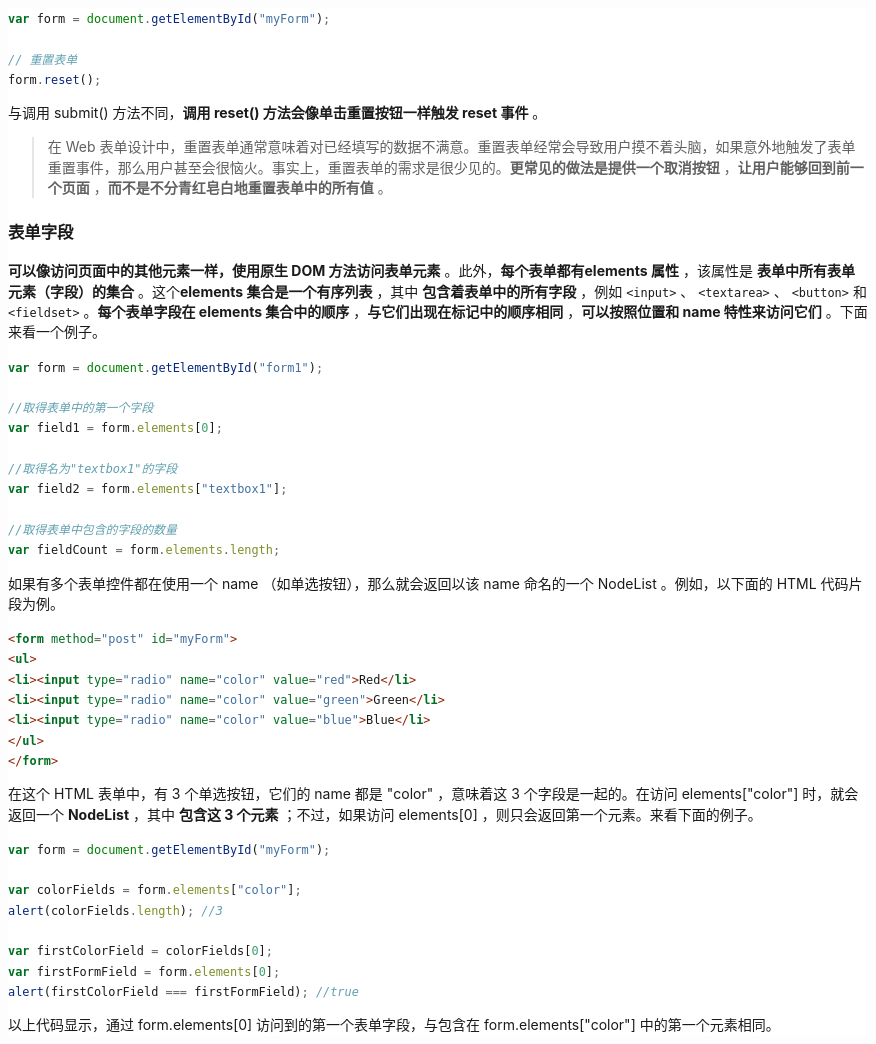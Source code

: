 ```js
var form = document.getElementById("myForm");

// 重置表单
form.reset();
```
与调用 submit() 方法不同，**调用 reset() 方法会像单击重置按钮一样触发 reset 事件** 。

> 在 Web 表单设计中，重置表单通常意味着对已经填写的数据不满意。重置表单经常会导致用户摸不着头脑，如果意外地触发了表单重置事件，那么用户甚至会很恼火。事实上，重置表单的需求是很少见的。**更常见的做法是提供一个取消按钮** ，**让用户能够回到前一个页面** ，**而不是不分青红皂白地重置表单中的所有值** 。

### 表单字段

**可以像访问页面中的其他元素一样，使用原生 DOM 方法访问表单元素** 。此外，**每个表单都有elements 属性** ，该属性是 **表单中所有表单元素（字段）的集合** 。这个**elements 集合是一个有序列表** ，其中 **包含着表单中的所有字段** ，例如 `<input>` 、 `<textarea>` 、 `<button>` 和 `<fieldset>` 。**每个表单字段在 elements 集合中的顺序** ，**与它们出现在标记中的顺序相同** ，**可以按照位置和 name 特性来访问它们** 。下面来看一个例子。
  
```js
var form = document.getElementById("form1");

//取得表单中的第一个字段
var field1 = form.elements[0];

//取得名为"textbox1"的字段
var field2 = form.elements["textbox1"];

//取得表单中包含的字段的数量
var fieldCount = form.elements.length;
```
如果有多个表单控件都在使用一个 name （如单选按钮），那么就会返回以该 name 命名的一个 NodeList 。例如，以下面的 HTML 代码片段为例。

```html
<form method="post" id="myForm">
<ul>
<li><input type="radio" name="color" value="red">Red</li>
<li><input type="radio" name="color" value="green">Green</li>
<li><input type="radio" name="color" value="blue">Blue</li>
</ul>
</form>
```
在这个 HTML 表单中，有 3 个单选按钮，它们的 name 都是 "color" ，意味着这 3 个字段是一起的。在访问 elements["color"] 时，就会返回一个 **NodeList** ，其中 **包含这 3 个元素** ；不过，如果访问 elements[0] ，则只会返回第一个元素。来看下面的例子。

```js
var form = document.getElementById("myForm");

var colorFields = form.elements["color"];
alert(colorFields.length); //3

var firstColorField = colorFields[0];
var firstFormField = form.elements[0];
alert(firstColorField === firstFormField); //true
```
以上代码显示，通过 form.elements[0] 访问到的第一个表单字段，与包含在 form.elements["color"] 中的第一个元素相同。
